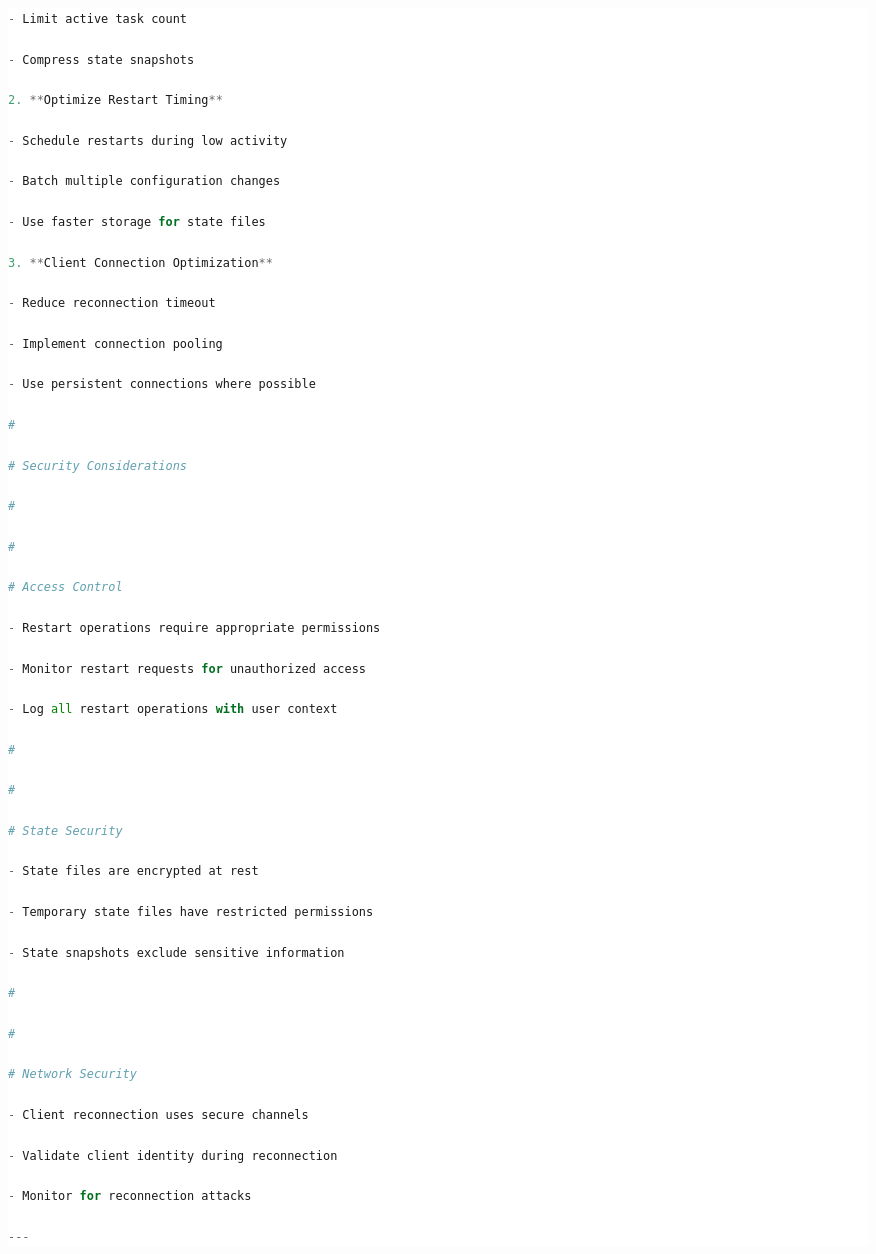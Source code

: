 ```python
- Limit active task count

- Compress state snapshots

2. **Optimize Restart Timing**

- Schedule restarts during low activity

- Batch multiple configuration changes

- Use faster storage for state files

3. **Client Connection Optimization**

- Reduce reconnection timeout

- Implement connection pooling

- Use persistent connections where possible

#

# Security Considerations

#

#

# Access Control

- Restart operations require appropriate permissions

- Monitor restart requests for unauthorized access

- Log all restart operations with user context

#

#

# State Security

- State files are encrypted at rest

- Temporary state files have restricted permissions

- State snapshots exclude sensitive information

#

#

# Network Security

- Client reconnection uses secure channels

- Validate client identity during reconnection

- Monitor for reconnection attacks

---

```
